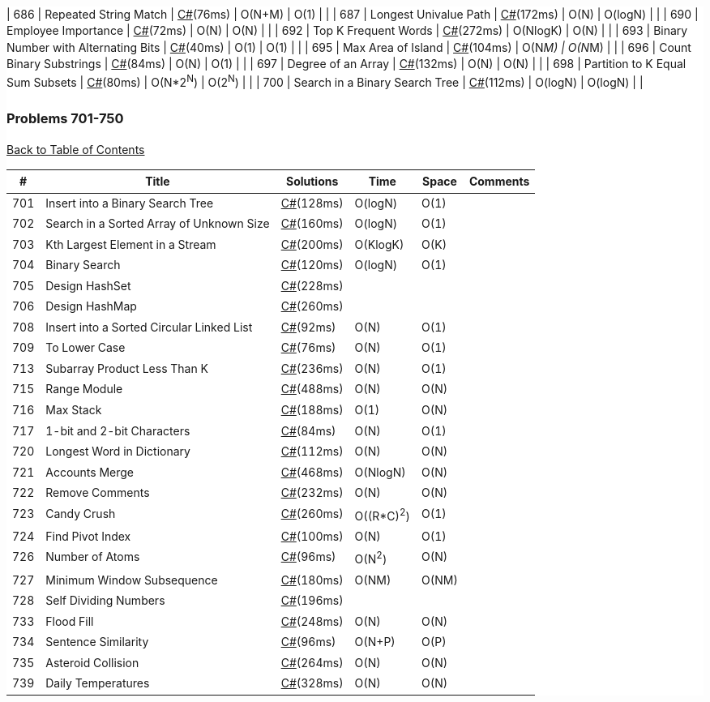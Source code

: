| 686 | Repeated String Match | [C#](./LeetCode/0651-0700/0686-RepeatedStringMatch.cs)(76ms) | O(N+M) | O(1) | |
| 687 | Longest Univalue Path | [C#](./LeetCode/0651-0700/0687-LongestUnivaluePath.cs)(172ms) | O(N) | O(logN) | |
| 690 | Employee Importance | [C#](./LeetCode/0651-0700/0690-EmployeeImportance.cs)(72ms) | O(N) | O(N) | |
| 692 | Top K Frequent Words | [C#](./LeetCode/0651-0700/0692-TopKFrequentWords.cs)(272ms) | O(NlogK) | O(N) | |
| 693 | Binary Number with Alternating Bits | [C#](./LeetCode/0651-0700/0693-BinaryNumberWithAlternatingBits.cs)(40ms) | O(1) | O(1) | |
| 695 | Max Area of Island | [C#](./LeetCode/0651-0700/0695-MaxAreaOfIsland.cs)(104ms) | O(N*M) | O(N*M) | |
| 696 | Count Binary Substrings | [C#](./LeetCode/0651-0700/0696-CountBinarySubstrings.cs)(84ms) | O(N) | O(1) | |
| 697 | Degree of an Array | [C#](./LeetCode/0651-0700/0697-DegreeOfAnArray.cs)(132ms) | O(N) | O(N) | |
| 698 | Partition to K Equal Sum Subsets | [C#](./LeetCode/0651-0700/0698-PartitionToKEqualSumSubsets.cs)(80ms) | O(N*2<sup>N</sup>) | O(2<sup>N</sup>) | |
| 700 | Search in a Binary Search Tree | [C#](./LeetCode/0651-0700/0700-SearchInABinarySearchTree.cs)(112ms) | O(logN) | O(logN) | |

### Problems 701-750
[Back to Table of Contents](#Table-of-Contents)

| # | Title | Solutions | Time | Space | Comments |
|---| ----- | --------- | ---- | ----- | -------- |
| 701 | Insert into a Binary Search Tree | [C#](./LeetCode/0701-0750/0701-InsertIntoABinarySearchTree.cs)(128ms) | O(logN) | O(1) | |
| 702 | Search in a Sorted Array of Unknown Size | [C#](./LeetCode/0701-0750/0702-SearchInASortedArrayOfUnknownSize.cs)(160ms) | O(logN) | O(1) | |
| 703 | Kth Largest Element in a Stream | [C#](./LeetCode/0701-0750/0703-KthLargestElementInAStream.cs)(200ms) | O(KlogK) | O(K) | |
| 704 | Binary Search | [C#](./LeetCode/0701-0750/0704-BinarySearch.cs)(120ms) | O(logN) | O(1) | |
| 705 | Design HashSet | [C#](./LeetCode/0701-0750/0705-DesignHashset.cs)(228ms) | | | |
| 706 | Design HashMap | [C#](./LeetCode/0701-0750/0706-DesignHashmap.cs)(260ms) | | | |
| 708 | Insert into a Sorted Circular Linked List | [C#](./LeetCode/0701-0750/0708-InsertIntoASortedCircularLinkedList.cs)(92ms) | O(N) | O(1) | |
| 709 | To Lower Case | [C#](./LeetCode/0701-0750/0709-ToLowerCase.cs)(76ms) | O(N) | O(1) | |
| 713 | Subarray Product Less Than K | [C#](./LeetCode/0701-0750/0713-SubarrayProductLessThanK.cs)(236ms) | O(N) | O(1) | |
| 715 | Range Module | [C#](./LeetCode/0701-0750/0715-RangeModule.cs)(488ms) | O(N) | O(N) | |
| 716 | Max Stack | [C#](./LeetCode/0701-0750/0716-MaxStack.cs)(188ms) | O(1) | O(N) | |
| 717 | 1-bit and 2-bit Characters | [C#](./LeetCode/0701-0750/0717-1BitAnd2BitCharacters.cs)(84ms) | O(N) | O(1) | |
| 720 | Longest Word in Dictionary | [C#](./LeetCode/0701-0750/0720-LongestWordInDictionary.cs)(112ms) | O(N) | O(N) | |
| 721 | Accounts Merge | [C#](./LeetCode/0701-0750/0721-AccountsMerge.cs)(468ms) | O(NlogN) | O(N) | |
| 722 | Remove Comments | [C#](./LeetCode/0701-0750/0722-RemoveComments.cs)(232ms) | O(N) | O(N) | |
| 723 | Candy Crush | [C#](./LeetCode/0701-0750/0723-CandyCrush.cs)(260ms) | O((R*C)<sup>2</sup>) | O(1) | |
| 724 | Find Pivot Index | [C#](./LeetCode/0701-0750/0724-FindPivotIndex.cs)(100ms) | O(N) | O(1) | |
| 726 | Number of Atoms | [C#](./LeetCode/0701-0750/0726-NumberOfAtoms.cs)(96ms) | O(N<sup>2</sup>) | O(N) | |
| 727 | Minimum Window Subsequence | [C#](./LeetCode/0701-0750/0727-MinimumWindowSubsequence.cs)(180ms) | O(NM) | O(NM) | |
| 728 | Self Dividing Numbers | [C#](./LeetCode/0701-0750/0728-SelfDividingNumbers.cs)(196ms) | | | |
| 733 | Flood Fill | [C#](./LeetCode/0701-0750/0733-FloodFill.cs)(248ms) | O(N) | O(N) | |
| 734 | Sentence Similarity | [C#](./LeetCode/0701-0750/0734-SentenceSimilarity.cs)(96ms) | O(N+P) | O(P) | |
| 735 | Asteroid Collision | [C#](./LeetCode/0701-0750/0735-AsteroidCollision.cs)(264ms) | O(N) | O(N) | |
| 739 | Daily Temperatures | [C#](./LeetCode/0701-0750/0739-DailyTemperatures.cs)(328ms) | O(N) | O(N) | |